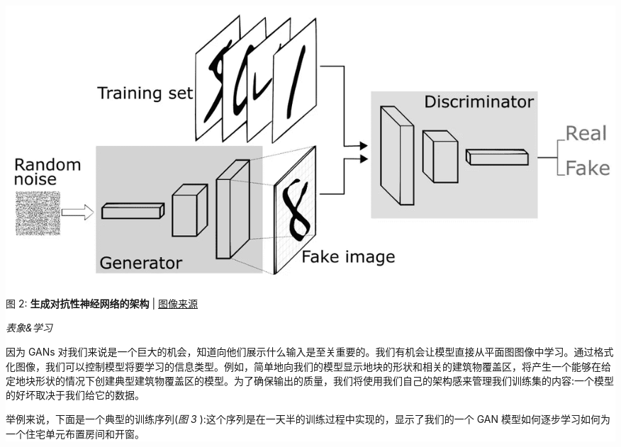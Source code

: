 ![](img/3a507c33b9dde6c04dde225c51cc3b66.png)

图 2: **生成对抗性神经网络的架构** | [图像来源](https://medium.freecodecamp.org/an-intuitive-introduction-to-generative-adversarial-networks-gans-7a2264a81394)

*表象&学习*

因为 GANs 对我们来说是一个巨大的机会，知道向他们展示什么输入是至关重要的。我们有机会让模型直接从平面图图像中学习。通过格式化图像，我们可以控制模型将要学习的信息类型。例如，简单地向我们的模型显示地块的形状和相关的建筑物覆盖区，将产生一个能够在给定地块形状的情况下创建典型建筑物覆盖区的模型。为了确保输出的质量，我们将使用我们自己的架构感来管理我们训练集的内容:一个模型的好坏取决于我们给它的数据。

举例来说，下面是一个典型的训练序列(*图 3* ):这个序列是在一天半的训练过程中实现的，显示了我们的一个 GAN 模型如何逐步学习如何为一个住宅单元布置房间和开窗。
